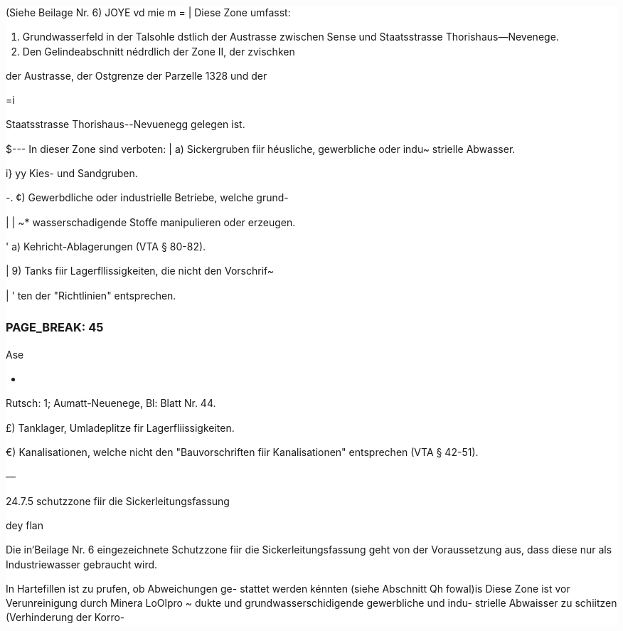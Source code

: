 (Siehe Beilage Nr. 6)
JOYE vd mie m
= | Diese Zone umfasst:
1. Grundwasserfeld in der Talsohle dstlich der Austrasse
zwischen Sense und Staatsstrasse Thorishaus—Nevenege.
2. Den Gelindeabschnitt nédrdlich der Zone II, der zvischken

der Austrasse, der Ostgrenze der Parzelle 1328 und der

=i

Staatsstrasse Thorishaus--Nevuenegg gelegen ist.

$--- In dieser Zone sind verboten:
| a) Sickergruben fiir héusliche, gewerbliche oder indu~
strielle Abwasser.

i} yy Kies- und Sandgruben.

-. ¢) Gewerbdliche oder industrielle Betriebe, welche grund-

| | ~* wasserschadigende Stoffe manipulieren oder erzeugen.

\' a) Kehricht-Ablagerungen (VTA § 80-82).

| 9) Tanks fiir Lagerfllissigkeiten, die nicht den Vorschrif~

| ' ten der "Richtlinien" entsprechen.


### PAGE_BREAK: 45 ###

Ase

-

Rutsch: 1; Aumatt-Neuenege, Bl: Blatt Nr. 44.

£) Tanklager, Umladeplitze fir Lagerfliissigkeiten.

€) Kanalisationen, welche nicht den "Bauvorschriften fiir
Kanalisationen" entsprechen (VTA § 42-51).

—

24.7.5 schutzzone fiir die Sickerleitungsfassung

dey flan

Die in‘Beilage Nr. 6 eingezeichnete Schutzzone fiir
die Sickerleitungsfassung geht von der Voraussetzung aus,
dass diese nur als Industriewasser gebraucht wird.

In Hartefillen ist zu prufen, ob Abweichungen ge-
stattet werden kénnten (siehe Abschnitt Qh fowal)is
Diese Zone ist vor Verunreinigung durch Minera LoOlpro ~
dukte und grundwasserschidigende gewerbliche und indu-
strielle Abwaisser zu schiitzen (Verhinderung der Korro-
